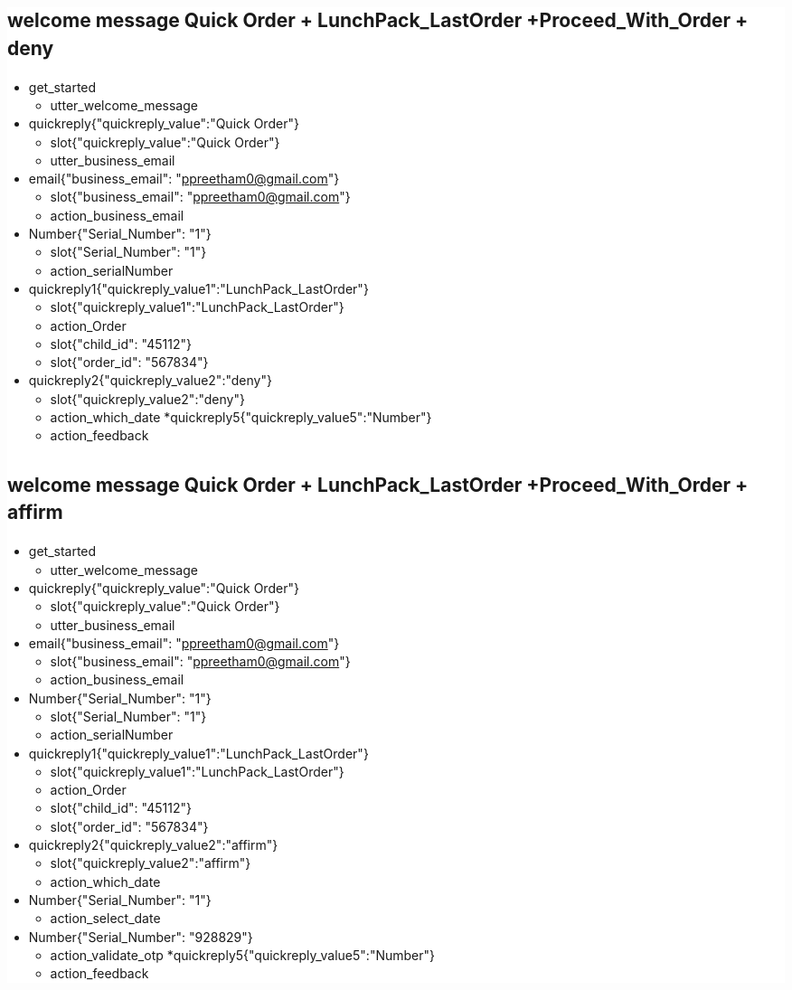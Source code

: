    
## welcome message Quick Order + LunchPack_LastOrder +Proceed_With_Order + deny
* get_started
   - utter_welcome_message
* quickreply{"quickreply_value":"Quick Order"}
   - slot{"quickreply_value":"Quick Order"}
   - utter_business_email
* email{"business_email": "ppreetham0@gmail.com"}
   - slot{"business_email": "ppreetham0@gmail.com"}
   - action_business_email
* Number{"Serial_Number": "1"}
   - slot{"Serial_Number": "1"}
   - action_serialNumber
* quickreply1{"quickreply_value1":"LunchPack_LastOrder"}
   - slot{"quickreply_value1":"LunchPack_LastOrder"}
   - action_Order
   - slot{"child_id": "45112"}
   - slot{"order_id": "567834"}
* quickreply2{"quickreply_value2":"deny"}
   - slot{"quickreply_value2":"deny"}
   - action_which_date
*quickreply5{"quickreply_value5":"Number"}
   - action_feedback
   
## welcome message Quick Order + LunchPack_LastOrder +Proceed_With_Order + affirm
* get_started
   - utter_welcome_message
* quickreply{"quickreply_value":"Quick Order"}
   - slot{"quickreply_value":"Quick Order"}
   - utter_business_email
* email{"business_email": "ppreetham0@gmail.com"}
   - slot{"business_email": "ppreetham0@gmail.com"}
   - action_business_email
* Number{"Serial_Number": "1"}
   - slot{"Serial_Number": "1"}
   - action_serialNumber
* quickreply1{"quickreply_value1":"LunchPack_LastOrder"}
   - slot{"quickreply_value1":"LunchPack_LastOrder"}
   - action_Order
   - slot{"child_id": "45112"}
   - slot{"order_id": "567834"}
* quickreply2{"quickreply_value2":"affirm"}
   - slot{"quickreply_value2":"affirm"}
   - action_which_date
* Number{"Serial_Number": "1"}
   - action_select_date
* Number{"Serial_Number": "928829"}
   - action_validate_otp
*quickreply5{"quickreply_value5":"Number"}
   - action_feedback
